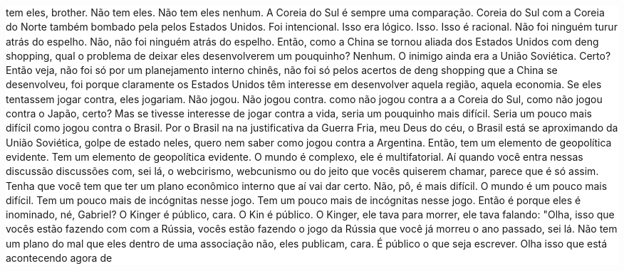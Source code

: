 tem eles, brother. Não tem eles. Não tem
eles nenhum.
A Coreia do Sul é sempre uma comparação.
Coreia do Sul com a Coreia do Norte
também bombado pela pelos Estados
Unidos. Foi intencional. Isso era
lógico. Isso. Isso é racional. Não foi
ninguém turur atrás do espelho. Não,
não foi ninguém atrás do espelho. Então,
como a China se tornou aliada dos
Estados Unidos com deng shopping, qual o
problema de deixar eles desenvolverem um
pouquinho? Nenhum.
O inimigo ainda era a União Soviética.
Certo?
Então veja, não foi só por um
planejamento interno chinês, não foi só
pelos acertos de deng shopping que a
China se desenvolveu,
foi porque claramente os Estados Unidos
têm interesse em desenvolver aquela
região, aquela economia. Se eles
tentassem jogar contra, eles jogariam.
Não jogou.
Não jogou contra. como não jogou contra
a a Coreia do Sul, como não jogou contra
o Japão,
certo? Mas se tivesse interesse de jogar
contra a vida, seria um pouquinho mais
difícil.
Seria um pouco mais difícil
como jogou contra o Brasil. Por o Brasil
na na justificativa da Guerra Fria, meu
Deus do céu, o Brasil está se
aproximando da União Soviética, golpe de
estado neles, quero nem saber como jogou
contra a Argentina. Então, tem um
elemento de geopolítica evidente.
Tem um elemento de geopolítica evidente.
O mundo é complexo, ele é multifatorial.
Aí quando você entra nessas discussão
discussões com, sei lá, o webcirismo,
webcunismo ou do jeito que vocês
quiserem chamar, parece que é só assim.
Tenha que você tem que ter um plano
econômico interno que aí vai dar certo.
Não, pô, é mais difícil. O mundo é um
pouco mais difícil.
Tem um pouco mais de incógnitas nesse
jogo. Tem um pouco mais de incógnitas
nesse jogo.
Então é porque eles é inominado, né,
Gabriel? O Kinger é público, cara. O Kin
é público. O Kinger, ele tava para
morrer, ele tava falando: "Olha, isso
que vocês estão fazendo com com a
Rússia, vocês estão fazendo o jogo da
Rússia
que você já morreu o ano passado, sei
lá.
Não tem um plano do mal que eles dentro
de uma associação não, eles publicam,
cara. É público o que seja escrever.
Olha isso que está acontecendo agora de